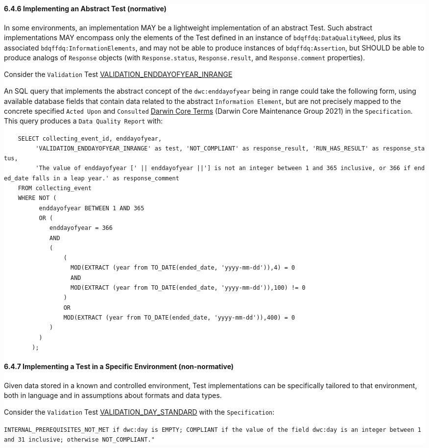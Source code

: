#### 6.4.6 Implementing an Abstract Test (normative)

In some environments, an implementation MAY be a lightweight implementation of an abstract Test. Such abstract implementations MAY encompass only the elements of the Test defined in an instance of `bdqffdq:DataQualityNeed`, plus its associated `bdqffdq:InformationElements`, and may not be able to produce instances of `bdqffdq:Assertion`, but SHOULD be able to produce analogs of `Response` objects (with `Response.status`, `Response.result`, and `Response.comment` properties). 

Consider the `Validation` Test [VALIDATION_ENDDAYOFYEAR_INRANGE](../../terms/bdqtest/index.md#VALIDATION_ENDDAYOFYEAR_INRANGE)

An SQL query that implements the abstract concept of the `dwc:enddayofyear` being in range could take the following form, using available database fields that contain data related to the abstract `Information Element`, but are not precisely mapped to the concrete specified `Acted Upon` and `Consulted` [Darwin Core Terms](https://dwc.tdwg.org/list/) (Darwin Core Maintenance Group 2021) in the `Specification`. This query produces a `Data Quality Report` with: 

```
    SELECT collecting_event_id, enddayofyear,
         'VALIDATION_ENDDAYOFYEAR_INRANGE' as test, 'NOT_COMPLIANT' as response_result, 'RUN_HAS_RESULT' as response_status, 
         'The value of enddayofyear [' || enddayofyear ||'] is not an integer between 1 and 365 inclusive, or 366 if ended_date falls in a leap year.' as response_comment
    FROM collecting_event
    WHERE NOT ( 
          enddayofyear BETWEEN 1 AND 365
          OR (
             enddayofyear = 366
             AND 
             (
                 ( 
                   MOD(EXTRACT (year from TO_DATE(ended_date, 'yyyy-mm-dd')),4) = 0
                   AND
                   MOD(EXTRACT (year from TO_DATE(ended_date, 'yyyy-mm-dd')),100) != 0
                 )
                 OR
                 MOD(EXTRACT (year from TO_DATE(ended_date, 'yyyy-mm-dd')),400) = 0
             )
          )
        );
```

#### 6.4.7 Implementing a Test in a Specific Environment (non-normative)

Given data stored in a known and controlled environment, Test implementations can be specifically tailored to that environment, both in language and in assumptions about formats and data types. 

Consider the `Validation` Test [VALIDATION_DAY_STANDARD](../../terms/bdqtest/index.md#VALIDATION_DAY_STANDARD) with the `Specification`:

```
INTERNAL_PREREQUISITES_NOT_MET if dwc:day is EMPTY; COMPLIANT if the value of the field dwc:day is an integer between 1 and 31 inclusive; otherwise NOT_COMPLIANT."
```

